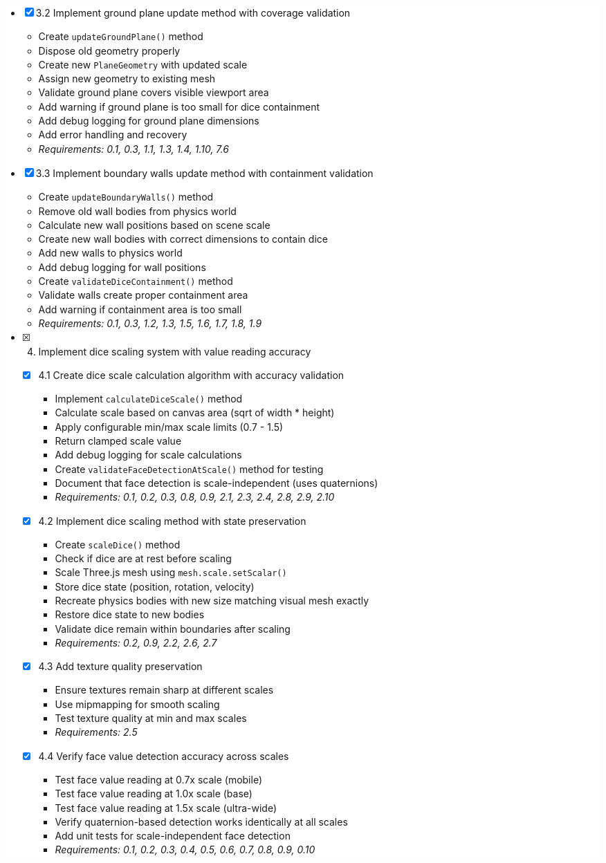   - [x] 3.2 Implement ground plane update method with coverage validation

    - Create `updateGroundPlane()` method
    - Dispose old geometry properly
    - Create new `PlaneGeometry` with updated scale
    - Assign new geometry to existing mesh
    - Validate ground plane covers visible viewport area
    - Add warning if ground plane is too small for dice containment
    - Add debug logging for ground plane dimensions
    - Add error handling and recovery
    - _Requirements: 0.1, 0.3, 1.1, 1.3, 1.4, 1.10, 7.6_

  - [x] 3.3 Implement boundary walls update method with containment validation
    - Create `updateBoundaryWalls()` method
    - Remove old wall bodies from physics world
    - Calculate new wall positions based on scene scale
    - Create new wall bodies with correct dimensions to contain dice
    - Add new walls to physics world
    - Add debug logging for wall positions
    - Create `validateDiceContainment()` method
    - Validate walls create proper containment area
    - Add warning if containment area is too small
    - _Requirements: 0.1, 0.3, 1.2, 1.3, 1.5, 1.6, 1.7, 1.8, 1.9_

- [x] 4. Implement dice scaling system with value reading accuracy

  - [x] 4.1 Create dice scale calculation algorithm with accuracy validation

    - Implement `calculateDiceScale()` method
    - Calculate scale based on canvas area (sqrt of width \* height)
    - Apply configurable min/max scale limits (0.7 - 1.5)
    - Return clamped scale value
    - Add debug logging for scale calculations
    - Create `validateFaceDetectionAtScale()` method for testing
    - Document that face detection is scale-independent (uses quaternions)
    - _Requirements: 0.1, 0.2, 0.3, 0.8, 0.9, 2.1, 2.3, 2.4, 2.8, 2.9, 2.10_

  - [x] 4.2 Implement dice scaling method with state preservation

    - Create `scaleDice()` method
    - Check if dice are at rest before scaling
    - Scale Three.js mesh using `mesh.scale.setScalar()`
    - Store dice state (position, rotation, velocity)
    - Recreate physics bodies with new size matching visual mesh exactly
    - Restore dice state to new bodies
    - Validate dice remain within boundaries after scaling
    - _Requirements: 0.2, 0.9, 2.2, 2.6, 2.7_

  - [x] 4.3 Add texture quality preservation

    - Ensure textures remain sharp at different scales
    - Use mipmapping for smooth scaling
    - Test texture quality at min and max scales
    - _Requirements: 2.5_

  - [x] 4.4 Verify face value detection accuracy across scales
    - Test face value reading at 0.7x scale (mobile)
    - Test face value reading at 1.0x scale (base)
    - Test face value reading at 1.5x scale (ultra-wide)
    - Verify quaternion-based detection works identically at all scales
    - Add unit tests for scale-independent face detection
    - _Requirements: 0.1, 0.2, 0.3, 0.4, 0.5, 0.6, 0.7, 0.8, 0.9, 0.10_

